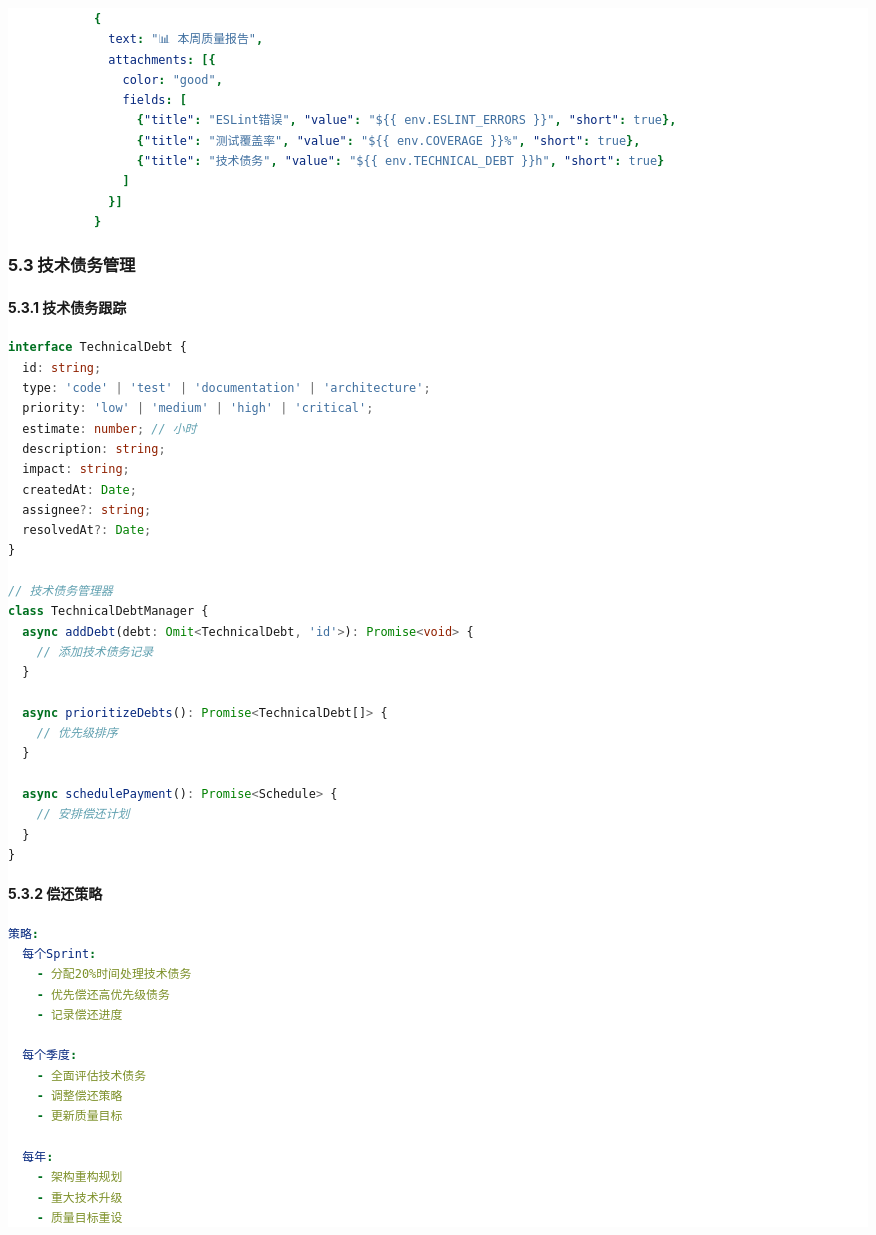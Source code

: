```yaml
            {
              text: "📊 本周质量报告",
              attachments: [{
                color: "good",
                fields: [
                  {"title": "ESLint错误", "value": "${{ env.ESLINT_ERRORS }}", "short": true},
                  {"title": "测试覆盖率", "value": "${{ env.COVERAGE }}%", "short": true},
                  {"title": "技术债务", "value": "${{ env.TECHNICAL_DEBT }}h", "short": true}
                ]
              }]
            }
```

### 5.3 技术债务管理

#### 5.3.1 技术债务跟踪
```typescript
interface TechnicalDebt {
  id: string;
  type: 'code' | 'test' | 'documentation' | 'architecture';
  priority: 'low' | 'medium' | 'high' | 'critical';
  estimate: number; // 小时
  description: string;
  impact: string;
  createdAt: Date;
  assignee?: string;
  resolvedAt?: Date;
}

// 技术债务管理器
class TechnicalDebtManager {
  async addDebt(debt: Omit<TechnicalDebt, 'id'>): Promise<void> {
    // 添加技术债务记录
  }

  async prioritizeDebts(): Promise<TechnicalDebt[]> {
    // 优先级排序
  }

  async schedulePayment(): Promise<Schedule> {
    // 安排偿还计划
  }
}
```

#### 5.3.2 偿还策略
```yaml
策略:
  每个Sprint:
    - 分配20%时间处理技术债务
    - 优先偿还高优先级债务
    - 记录偿还进度

  每个季度:
    - 全面评估技术债务
    - 调整偿还策略
    - 更新质量目标

  每年:
    - 架构重构规划
    - 重大技术升级
    - 质量目标重设
```
